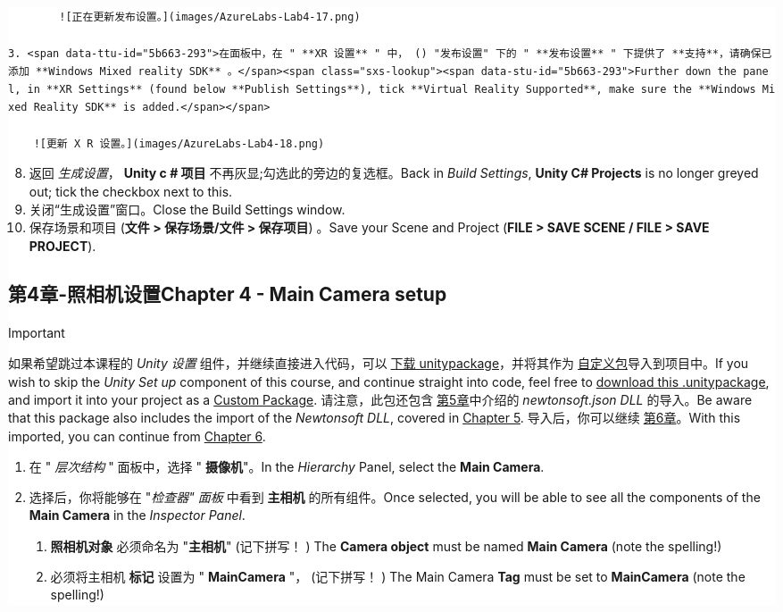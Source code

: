             ![正在更新发布设置。](images/AzureLabs-Lab4-17.png)

    3. <span data-ttu-id="5b663-293">在面板中，在 " **XR 设置** " 中， () "发布设置" 下的 " **发布设置** " 下提供了 **支持**，请确保已添加 **Windows Mixed reality SDK** 。</span><span class="sxs-lookup"><span data-stu-id="5b663-293">Further down the panel, in **XR Settings** (found below **Publish Settings**), tick **Virtual Reality Supported**, make sure the **Windows Mixed Reality SDK** is added.</span></span>

        ![更新 X R 设置。](images/AzureLabs-Lab4-18.png)

8.  <span data-ttu-id="5b663-295">返回 *生成设置*， **Unity c # 项目** 不再灰显;勾选此的旁边的复选框。</span><span class="sxs-lookup"><span data-stu-id="5b663-295">Back in *Build Settings*, **Unity C# Projects** is no longer greyed out; tick the checkbox next to this.</span></span> 
9.  <span data-ttu-id="5b663-296">关闭“生成设置”窗口。</span><span class="sxs-lookup"><span data-stu-id="5b663-296">Close the Build Settings window.</span></span>
10. <span data-ttu-id="5b663-297">保存场景和项目 (**文件 > 保存场景/文件 > 保存项目**) 。</span><span class="sxs-lookup"><span data-stu-id="5b663-297">Save your Scene and Project (**FILE > SAVE SCENE / FILE > SAVE PROJECT**).</span></span>

## <a name="chapter-4---main-camera-setup"></a><span data-ttu-id="5b663-298">第4章-照相机设置</span><span class="sxs-lookup"><span data-stu-id="5b663-298">Chapter 4 - Main Camera setup</span></span>

> [!IMPORTANT]
> <span data-ttu-id="5b663-299">如果希望跳过本课程的 *Unity 设置* 组件，并继续直接进入代码，可以 [下载 unitypackage](https://github.com/Microsoft/HolographicAcademy/raw/Azure-MixedReality-Labs/Azure%20Mixed%20Reality%20Labs/MR%20and%20Azure%20304%20-%20Face%20recognition/Azure-MR-304.unitypackage)，并将其作为 [自定义包](https://docs.unity3d.com/Manual/AssetPackages.html)导入到项目中。</span><span class="sxs-lookup"><span data-stu-id="5b663-299">If you wish to skip the *Unity Set up* component of this course, and continue straight into code, feel free to [download this .unitypackage](https://github.com/Microsoft/HolographicAcademy/raw/Azure-MixedReality-Labs/Azure%20Mixed%20Reality%20Labs/MR%20and%20Azure%20304%20-%20Face%20recognition/Azure-MR-304.unitypackage), and import it into your project as a [Custom Package](https://docs.unity3d.com/Manual/AssetPackages.html).</span></span> <span data-ttu-id="5b663-300">请注意，此包还包含 [第5章](#chapter-5--import-the-newtonsoftjson-library)中介绍的 *newtonsoft.json DLL* 的导入。</span><span class="sxs-lookup"><span data-stu-id="5b663-300">Be aware that this package also includes the import of the *Newtonsoft DLL*, covered in [Chapter 5](#chapter-5--import-the-newtonsoftjson-library).</span></span> <span data-ttu-id="5b663-301">导入后，你可以继续 [第6章](#chapter-6---create-the-faceanalysis-class)。</span><span class="sxs-lookup"><span data-stu-id="5b663-301">With this imported, you can continue from [Chapter 6](#chapter-6---create-the-faceanalysis-class).</span></span>

1.  <span data-ttu-id="5b663-302">在 " *层次结构* " 面板中，选择 " **摄像机**"。</span><span class="sxs-lookup"><span data-stu-id="5b663-302">In the *Hierarchy* Panel, select the **Main Camera**.</span></span>

2.  <span data-ttu-id="5b663-303">选择后，你将能够在 "*检查器" 面板* 中看到 **主相机** 的所有组件。</span><span class="sxs-lookup"><span data-stu-id="5b663-303">Once selected, you will be able to see all the components of the **Main Camera** in the *Inspector Panel*.</span></span>

    1. <span data-ttu-id="5b663-304">**照相机对象** 必须命名为 "**主相机**" (记下拼写！ ) </span><span class="sxs-lookup"><span data-stu-id="5b663-304">The **Camera object** must be named **Main Camera** (note the spelling!)</span></span>

    2. <span data-ttu-id="5b663-305">必须将主相机 **标记** 设置为 " **MainCamera** "， (记下拼写！ ) </span><span class="sxs-lookup"><span data-stu-id="5b663-305">The Main Camera **Tag** must be set to **MainCamera** (note the spelling!)</span></span>
